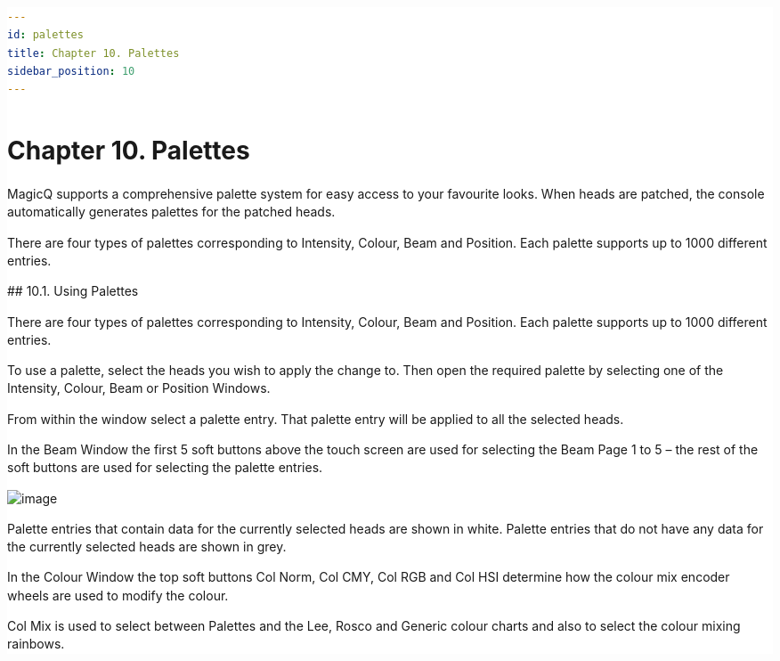 ```yaml
---
id: palettes
title: Chapter 10. Palettes
sidebar_position: 10
---
```


# Chapter 10. Palettes
<p>
    MagicQ supports a comprehensive palette system for easy access to your favourite looks. When heads are patched, the console
    automatically generates palettes for the patched heads.
</p>
<p>
    There are four types of palettes corresponding to Intensity, Colour, Beam and Position. Each palette supports up to 1000 different
    entries.
</p>
<div class="section">
    ## 10.1. Using Palettes
    <p>
        There are four types of palettes corresponding to Intensity, Colour, Beam and Position. Each palette supports up to 1000 different
        entries.
    </p>
    <p>
        To use a palette, select the heads you wish to apply the change to. Then open the required palette by selecting one of the
        Intensity, Colour, Beam or Position Windows.
    </p>
    <p>From within the window select a palette entry. That palette entry will be applied to all the selected heads.</p>
    <p>
        In the Beam Window the first 5 soft buttons above the touch screen are used for selecting the Beam Page 1 to 5 – the rest of the
        soft buttons are used for selecting the palette entries.
    </p>
    <p>
        <span class="inlinemediaobject">
            <img src="https://secure.chamsys.co.uk/help/documentation/magicq/images/beamwindow.png" alt="image" />
        </span>
    </p>
    <p>
        Palette entries that contain data for the currently selected heads are shown in white. Palette entries that do not have any data for
        the currently selected heads are shown in grey.
    </p>
    <p>
        In the Colour Window the top soft buttons Col Norm, Col CMY, Col RGB and Col HSI determine how the colour mix encoder wheels are
        used to modify the colour.
    </p>
    <p>
        Col Mix is used to select between Palettes and the Lee, Rosco and Generic colour charts and also to select the colour mixing
        rainbows.
    </p>
    <p>
        <span class="inlinemediaobject">